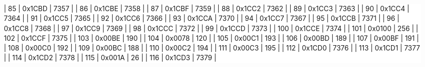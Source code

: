 |      85 | 0x1CBD      |        7357 |
|      86 | 0x1CBE      |        7358 |
|      87 | 0x1CBF      |        7359 |
|      88 | 0x1CC2      |        7362 |
|      89 | 0x1CC3      |        7363 |
|      90 | 0x1CC4      |        7364 |
|      91 | 0x1CC5      |        7365 |
|      92 | 0x1CC6      |        7366 |
|      93 | 0x1CCA      |        7370 |
|      94 | 0x1CC7      |        7367 |
|      95 | 0x1CCB      |        7371 |
|      96 | 0x1CC8      |        7368 |
|      97 | 0x1CC9      |        7369 |
|      98 | 0x1CCC      |        7372 |
|      99 | 0x1CCD      |        7373 |
|     100 | 0x1CCE      |        7374 |
|     101 | 0x0100      |         256 |
|     102 | 0x1CCF      |        7375 |
|     103 | 0x00BE      |         190 |
|     104 | 0x0078      |         120 |
|     105 | 0x00C1      |         193 |
|     106 | 0x00BD      |         189 |
|     107 | 0x00BF      |         191 |
|     108 | 0x00C0      |         192 |
|     109 | 0x00BC      |         188 |
|     110 | 0x00C2      |         194 |
|     111 | 0x00C3      |         195 |
|     112 | 0x1CD0      |        7376 |
|     113 | 0x1CD1      |        7377 |
|     114 | 0x1CD2      |        7378 |
|     115 | 0x001A      |          26 |
|     116 | 0x1CD3      |        7379 |
